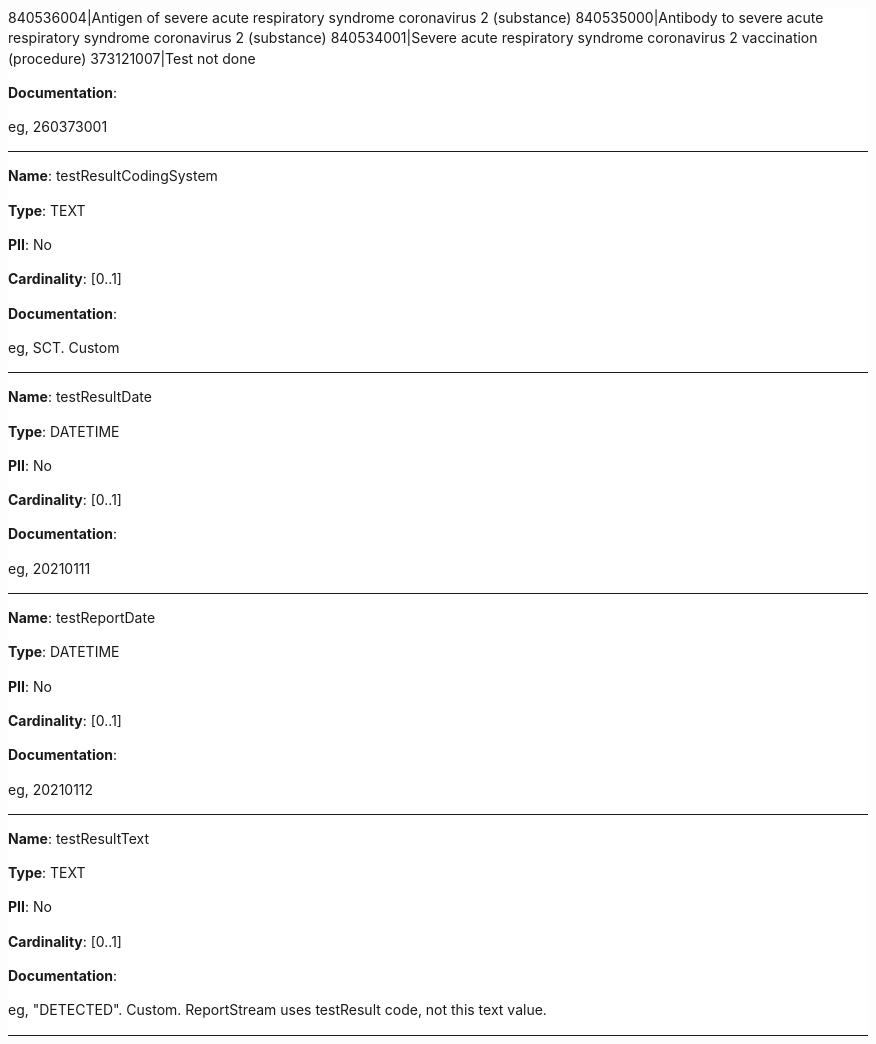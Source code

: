 840536004|Antigen of severe acute respiratory syndrome coronavirus 2 (substance)
840535000|Antibody to severe acute respiratory syndrome coronavirus 2 (substance)
840534001|Severe acute respiratory syndrome coronavirus 2 vaccination (procedure)
373121007|Test not done

**Documentation**:

eg, 260373001

---

**Name**: testResultCodingSystem

**Type**: TEXT

**PII**: No

**Cardinality**: [0..1]

**Documentation**:

eg, SCT.   Custom

---

**Name**: testResultDate

**Type**: DATETIME

**PII**: No

**Cardinality**: [0..1]

**Documentation**:

eg, 20210111

---

**Name**: testReportDate

**Type**: DATETIME

**PII**: No

**Cardinality**: [0..1]

**Documentation**:

eg, 20210112

---

**Name**: testResultText

**Type**: TEXT

**PII**: No

**Cardinality**: [0..1]

**Documentation**:

eg, "DETECTED".  Custom.  ReportStream uses testResult code, not this text value.

---